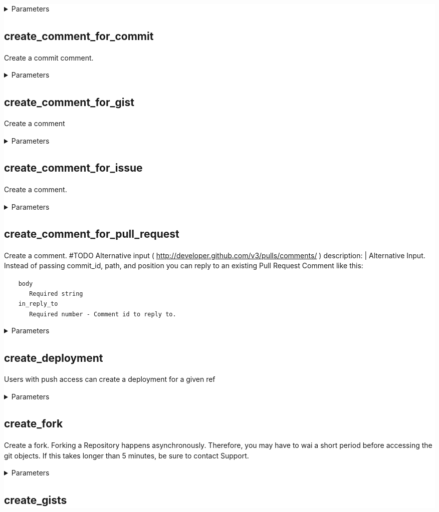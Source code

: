 <details><summary>Parameters</summary></details>

## create_comment_for_commit

Create a commit comment.

<details><summary>Parameters</summary></details>

## create_comment_for_gist

Create a comment

<details><summary>Parameters</summary></details>

## create_comment_for_issue

Create a comment.

<details><summary>Parameters</summary></details>

## create_comment_for_pull_request

Create a comment.
  #TODO Alternative input ( http://developer.github.com/v3/pulls/comments/ )
  description: |
    Alternative Input.
    Instead of passing commit_id, path, and position you can reply to an
    existing Pull Request Comment like this:

        body
           Required string
        in_reply_to
           Required number - Comment id to reply to.


<details><summary>Parameters</summary></details>

## create_deployment

Users with push access can create a deployment for a given ref

<details><summary>Parameters</summary></details>

## create_fork

Create a fork.
Forking a Repository happens asynchronously. Therefore, you may have to wai
a short period before accessing the git objects. If this takes longer than 5
minutes, be sure to contact Support.


<details><summary>Parameters</summary></details>

## create_gists
